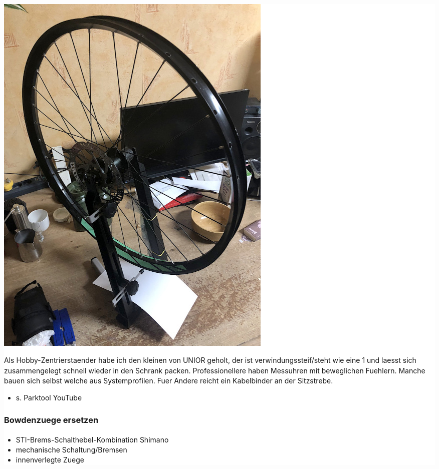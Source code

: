 ![Reifen](BICYCLE-truing.jpg)

Als Hobby-Zentrierstaender habe ich den kleinen von UNIOR geholt, der ist verwindungssteif/steht wie eine 1 
und laesst sich zusammengelegt schnell wieder in den Schrank packen.
Professionellere haben Messuhren mit beweglichen Fuehlern. 
Manche bauen sich selbst welche aus Systemprofilen. 
Fuer Andere reicht ein Kabelbinder an der Sitzstrebe.

- s. Parktool YouTube




### Bowdenzuege ersetzen

- STI-Brems-Schalthebel-Kombination Shimano
- mechanische Schaltung/Bremsen
- innenverlegte Zuege
